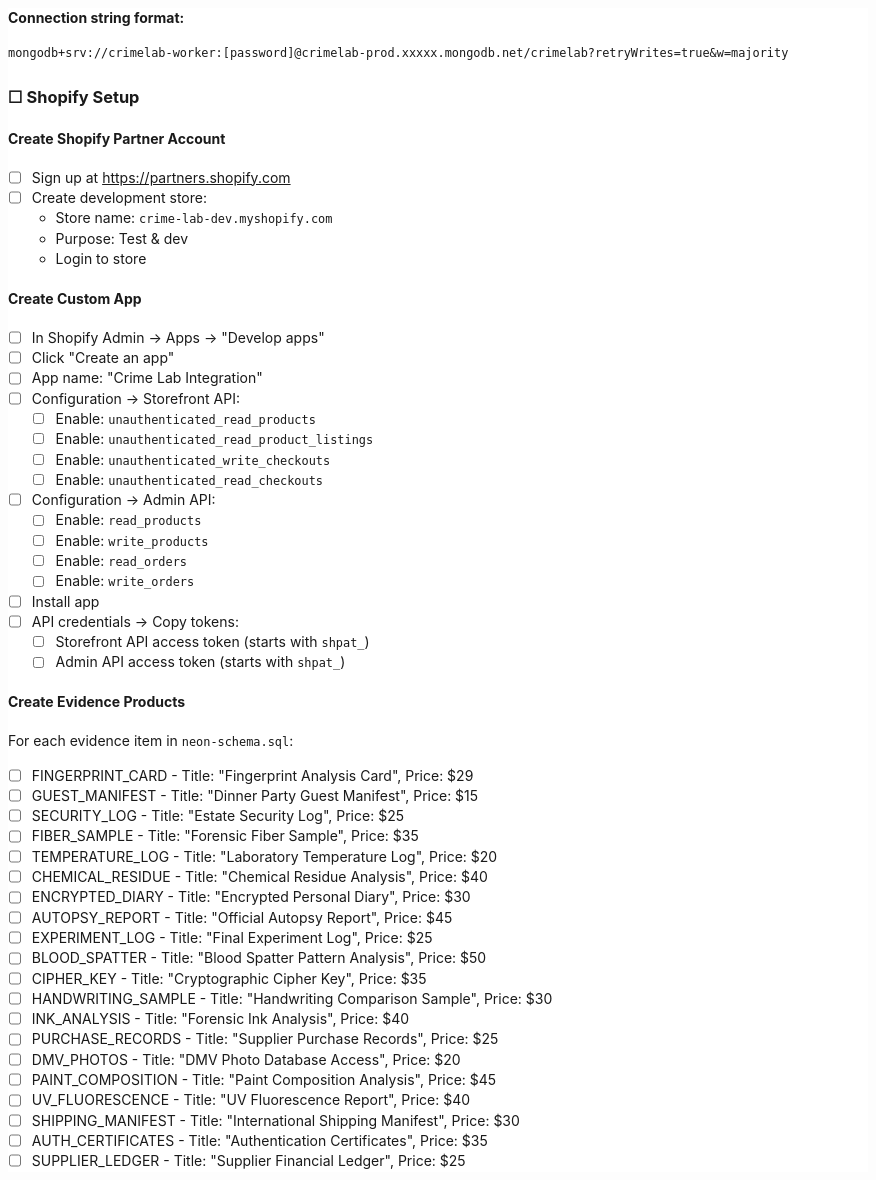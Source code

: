 **Connection string format:**
```
mongodb+srv://crimelab-worker:[password]@crimelab-prod.xxxxx.mongodb.net/crimelab?retryWrites=true&w=majority
```

### ☐ Shopify Setup

#### Create Shopify Partner Account

- [ ] Sign up at https://partners.shopify.com
- [ ] Create development store:
  - Store name: `crime-lab-dev.myshopify.com`
  - Purpose: Test & dev
  - Login to store

#### Create Custom App

- [ ] In Shopify Admin → Apps → "Develop apps"
- [ ] Click "Create an app"
- [ ] App name: "Crime Lab Integration"
- [ ] Configuration → Storefront API:
  - [ ] Enable: `unauthenticated_read_products`
  - [ ] Enable: `unauthenticated_read_product_listings`
  - [ ] Enable: `unauthenticated_write_checkouts`
  - [ ] Enable: `unauthenticated_read_checkouts`
- [ ] Configuration → Admin API:
  - [ ] Enable: `read_products`
  - [ ] Enable: `write_products`
  - [ ] Enable: `read_orders`
  - [ ] Enable: `write_orders`
- [ ] Install app
- [ ] API credentials → Copy tokens:
  - [ ] Storefront API access token (starts with `shpat_`)
  - [ ] Admin API access token (starts with `shpat_`)

#### Create Evidence Products

For each evidence item in `neon-schema.sql`:

- [ ] FINGERPRINT_CARD - Title: "Fingerprint Analysis Card", Price: $29
- [ ] GUEST_MANIFEST - Title: "Dinner Party Guest Manifest", Price: $15
- [ ] SECURITY_LOG - Title: "Estate Security Log", Price: $25
- [ ] FIBER_SAMPLE - Title: "Forensic Fiber Sample", Price: $35
- [ ] TEMPERATURE_LOG - Title: "Laboratory Temperature Log", Price: $20
- [ ] CHEMICAL_RESIDUE - Title: "Chemical Residue Analysis", Price: $40
- [ ] ENCRYPTED_DIARY - Title: "Encrypted Personal Diary", Price: $30
- [ ] AUTOPSY_REPORT - Title: "Official Autopsy Report", Price: $45
- [ ] EXPERIMENT_LOG - Title: "Final Experiment Log", Price: $25
- [ ] BLOOD_SPATTER - Title: "Blood Spatter Pattern Analysis", Price: $50
- [ ] CIPHER_KEY - Title: "Cryptographic Cipher Key", Price: $35
- [ ] HANDWRITING_SAMPLE - Title: "Handwriting Comparison Sample", Price: $30
- [ ] INK_ANALYSIS - Title: "Forensic Ink Analysis", Price: $40
- [ ] PURCHASE_RECORDS - Title: "Supplier Purchase Records", Price: $25
- [ ] DMV_PHOTOS - Title: "DMV Photo Database Access", Price: $20
- [ ] PAINT_COMPOSITION - Title: "Paint Composition Analysis", Price: $45
- [ ] UV_FLUORESCENCE - Title: "UV Fluorescence Report", Price: $40
- [ ] SHIPPING_MANIFEST - Title: "International Shipping Manifest", Price: $30
- [ ] AUTH_CERTIFICATES - Title: "Authentication Certificates", Price: $35
- [ ] SUPPLIER_LEDGER - Title: "Supplier Financial Ledger", Price: $25
